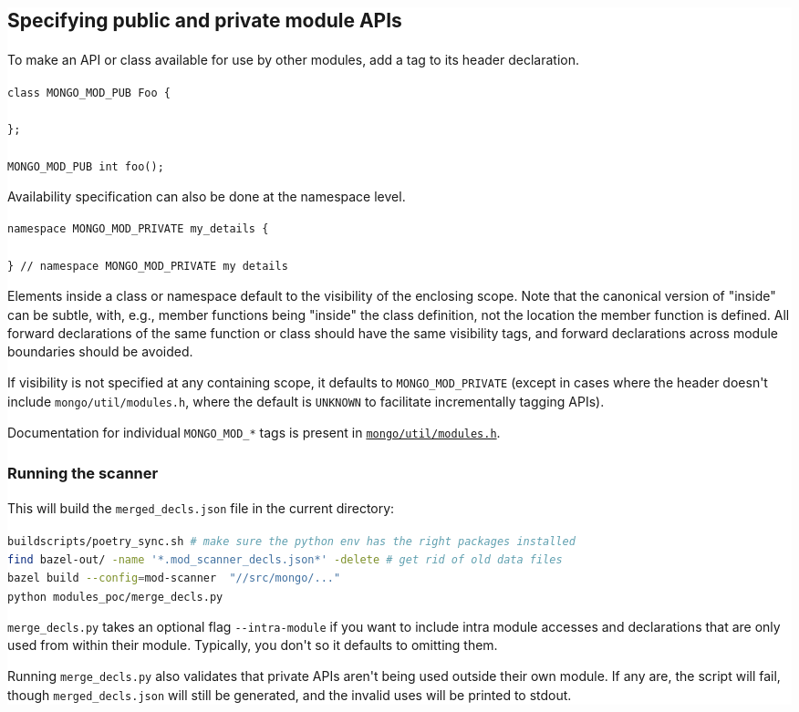 ## Specifying public and private module APIs

To make an API or class available for use by other modules, add a
tag to its header declaration.

```
class MONGO_MOD_PUB Foo {

};

MONGO_MOD_PUB int foo();
```

Availability specification can also be done at the namespace level.

```
namespace MONGO_MOD_PRIVATE my_details {

} // namespace MONGO_MOD_PRIVATE my details
```

Elements inside a class or namespace default to the visibility of the
enclosing scope. Note that the canonical version of "inside" can be
subtle, with, e.g., member functions being "inside" the class definition,
not the location the member function is defined. All forward
declarations of the same function or class should have the same visibility
tags, and forward declarations across module boundaries should be avoided.

If visibility is not specified at any containing scope,
it defaults to `MONGO_MOD_PRIVATE` (except in cases where the
header doesn't include `mongo/util/modules.h`, where the default is `UNKNOWN`
to facilitate incrementally tagging APIs).

Documentation for individual `MONGO_MOD_*` tags is present in
[`mongo/util/modules.h`](../src/mongo/util/modules.h).

### Running the scanner

This will build the `merged_decls.json` file in the current directory:

```bash
buildscripts/poetry_sync.sh # make sure the python env has the right packages installed
find bazel-out/ -name '*.mod_scanner_decls.json*' -delete # get rid of old data files
bazel build --config=mod-scanner  "//src/mongo/..."
python modules_poc/merge_decls.py
```

`merge_decls.py` takes an optional flag `--intra-module` if you want to include intra module accesses
and declarations that are only used from within their module. Typically, you don't so it defaults to
omitting them.

Running `merge_decls.py` also validates that private APIs aren't being used
outside their own module. If any are, the script will fail, though
`merged_decls.json` will still be generated, and the
invalid uses will be printed to stdout.
